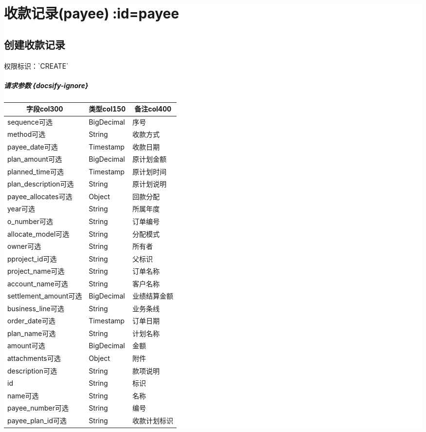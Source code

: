 # 收款记录(payee) :id=payee
## 创建收款记录

<el-row>
<div style="width: 80px">
<el-alert center title="POST" style="background-color: rgba(52, 143, 228, 0.1);color: #348fe4;" :closable="false" ></el-alert>
</div>
<div style="margin-left:5px;width: calc(100% - 85px)">
<el-alert title="/payees" type="info" :closable="false" ></el-alert>
</div>
</el-row>
权限标识：`CREATE`



##### 请求参数 {docsify-ignore}
|字段col300|类型col150|备注col400|
|---|---|----|
|<el-row justify="space-between"><el-col :span="20">sequence</el-col><el-col :span="4" style="text-align:right"><el-text size="small" type="success">可选</el-text></el-col> </el-row>|BigDecimal|序号|
|<el-row justify="space-between"><el-col :span="20">method</el-col><el-col :span="4" style="text-align:right"><el-text size="small" type="success">可选</el-text></el-col> </el-row>|String|收款方式|
|<el-row justify="space-between"><el-col :span="20">payee_date</el-col><el-col :span="4" style="text-align:right"><el-text size="small" type="success">可选</el-text></el-col> </el-row>|Timestamp|收款日期|
|<el-row justify="space-between"><el-col :span="20">plan_amount</el-col><el-col :span="4" style="text-align:right"><el-text size="small" type="success">可选</el-text></el-col> </el-row>|BigDecimal|原计划金额|
|<el-row justify="space-between"><el-col :span="20">planned_time</el-col><el-col :span="4" style="text-align:right"><el-text size="small" type="success">可选</el-text></el-col> </el-row>|Timestamp|原计划时间|
|<el-row justify="space-between"><el-col :span="20">plan_description</el-col><el-col :span="4" style="text-align:right"><el-text size="small" type="success">可选</el-text></el-col> </el-row>|String|原计划说明|
|<el-row justify="space-between"><el-col :span="20">payee_allocates</el-col><el-col :span="4" style="text-align:right"><el-text size="small" type="success">可选</el-text></el-col> </el-row>|Object|回款分配|
|<el-row justify="space-between"><el-col :span="20">year</el-col><el-col :span="4" style="text-align:right"><el-text size="small" type="success">可选</el-text></el-col> </el-row>|String|所属年度|
|<el-row justify="space-between"><el-col :span="20">o_number</el-col><el-col :span="4" style="text-align:right"><el-text size="small" type="success">可选</el-text></el-col> </el-row>|String|订单编号|
|<el-row justify="space-between"><el-col :span="20">allocate_model</el-col><el-col :span="4" style="text-align:right"><el-text size="small" type="success">可选</el-text></el-col> </el-row>|String|分配模式|
|<el-row justify="space-between"><el-col :span="20">owner</el-col><el-col :span="4" style="text-align:right"><el-text size="small" type="success">可选</el-text></el-col> </el-row>|String|所有者|
|<el-row justify="space-between"><el-col :span="20">pproject_id</el-col><el-col :span="4" style="text-align:right"><el-text size="small" type="success">可选</el-text></el-col> </el-row>|String|父标识|
|<el-row justify="space-between"><el-col :span="20">project_name</el-col><el-col :span="4" style="text-align:right"><el-text size="small" type="success">可选</el-text></el-col> </el-row>|String|订单名称|
|<el-row justify="space-between"><el-col :span="20">account_name</el-col><el-col :span="4" style="text-align:right"><el-text size="small" type="success">可选</el-text></el-col> </el-row>|String|客户名称|
|<el-row justify="space-between"><el-col :span="20">settlement_amount</el-col><el-col :span="4" style="text-align:right"><el-text size="small" type="success">可选</el-text></el-col> </el-row>|BigDecimal|业绩结算金额|
|<el-row justify="space-between"><el-col :span="20">business_line</el-col><el-col :span="4" style="text-align:right"><el-text size="small" type="success">可选</el-text></el-col> </el-row>|String|业务条线|
|<el-row justify="space-between"><el-col :span="20">order_date</el-col><el-col :span="4" style="text-align:right"><el-text size="small" type="success">可选</el-text></el-col> </el-row>|Timestamp|订单日期|
|<el-row justify="space-between"><el-col :span="20">plan_name</el-col><el-col :span="4" style="text-align:right"><el-text size="small" type="success">可选</el-text></el-col> </el-row>|String|计划名称|
|<el-row justify="space-between"><el-col :span="20">amount</el-col><el-col :span="4" style="text-align:right"><el-text size="small" type="success">可选</el-text></el-col> </el-row>|BigDecimal|金额|
|<el-row justify="space-between"><el-col :span="20">attachments</el-col><el-col :span="4" style="text-align:right"><el-text size="small" type="success">可选</el-text></el-col> </el-row>|Object|附件|
|<el-row justify="space-between"><el-col :span="20">description</el-col><el-col :span="4" style="text-align:right"><el-text size="small" type="success">可选</el-text></el-col> </el-row>|String|款项说明|
|<el-row justify="space-between"><el-col :span="20">id</el-col><el-col :span="4" style="text-align:right"></el-col> </el-row>|String|标识|
|<el-row justify="space-between"><el-col :span="20">name</el-col><el-col :span="4" style="text-align:right"><el-text size="small" type="success">可选</el-text></el-col> </el-row>|String|名称|
|<el-row justify="space-between"><el-col :span="20">payee_number</el-col><el-col :span="4" style="text-align:right"><el-text size="small" type="success">可选</el-text></el-col> </el-row>|String|编号|
|<el-row justify="space-between"><el-col :span="20">payee_plan_id</el-col><el-col :span="4" style="text-align:right"><el-text size="small" type="success">可选</el-text></el-col> </el-row>|String|收款计划标识|
